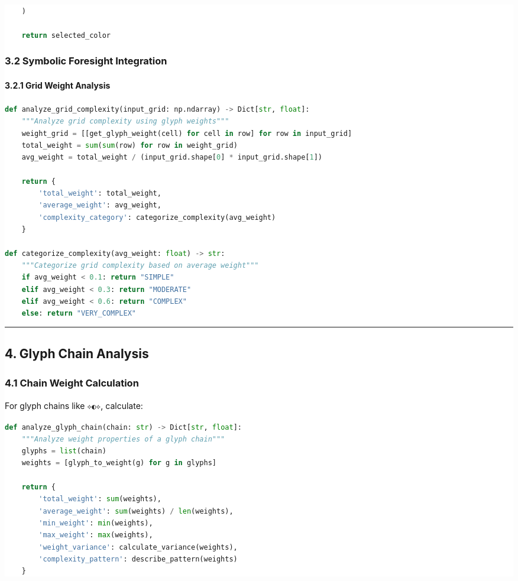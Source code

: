 ```python
    )
    
    return selected_color
```

### 3.2 Symbolic Foresight Integration

#### 3.2.1 Grid Weight Analysis
```python
def analyze_grid_complexity(input_grid: np.ndarray) -> Dict[str, float]:
    """Analyze grid complexity using glyph weights"""
    weight_grid = [[get_glyph_weight(cell) for cell in row] for row in input_grid]
    total_weight = sum(sum(row) for row in weight_grid)
    avg_weight = total_weight / (input_grid.shape[0] * input_grid.shape[1])
    
    return {
        'total_weight': total_weight,
        'average_weight': avg_weight,
        'complexity_category': categorize_complexity(avg_weight)
    }

def categorize_complexity(avg_weight: float) -> str:
    """Categorize grid complexity based on average weight"""
    if avg_weight < 0.1: return "SIMPLE"
    elif avg_weight < 0.3: return "MODERATE" 
    elif avg_weight < 0.6: return "COMPLEX"
    else: return "VERY_COMPLEX"
```

---

## 4. Glyph Chain Analysis

### 4.1 Chain Weight Calculation
For glyph chains like `⟡◐⟡`, calculate:

```python
def analyze_glyph_chain(chain: str) -> Dict[str, float]:
    """Analyze weight properties of a glyph chain"""
    glyphs = list(chain)
    weights = [glyph_to_weight(g) for g in glyphs]
    
    return {
        'total_weight': sum(weights),
        'average_weight': sum(weights) / len(weights),
        'min_weight': min(weights),
        'max_weight': max(weights),
        'weight_variance': calculate_variance(weights),
        'complexity_pattern': describe_pattern(weights)
    }
```
